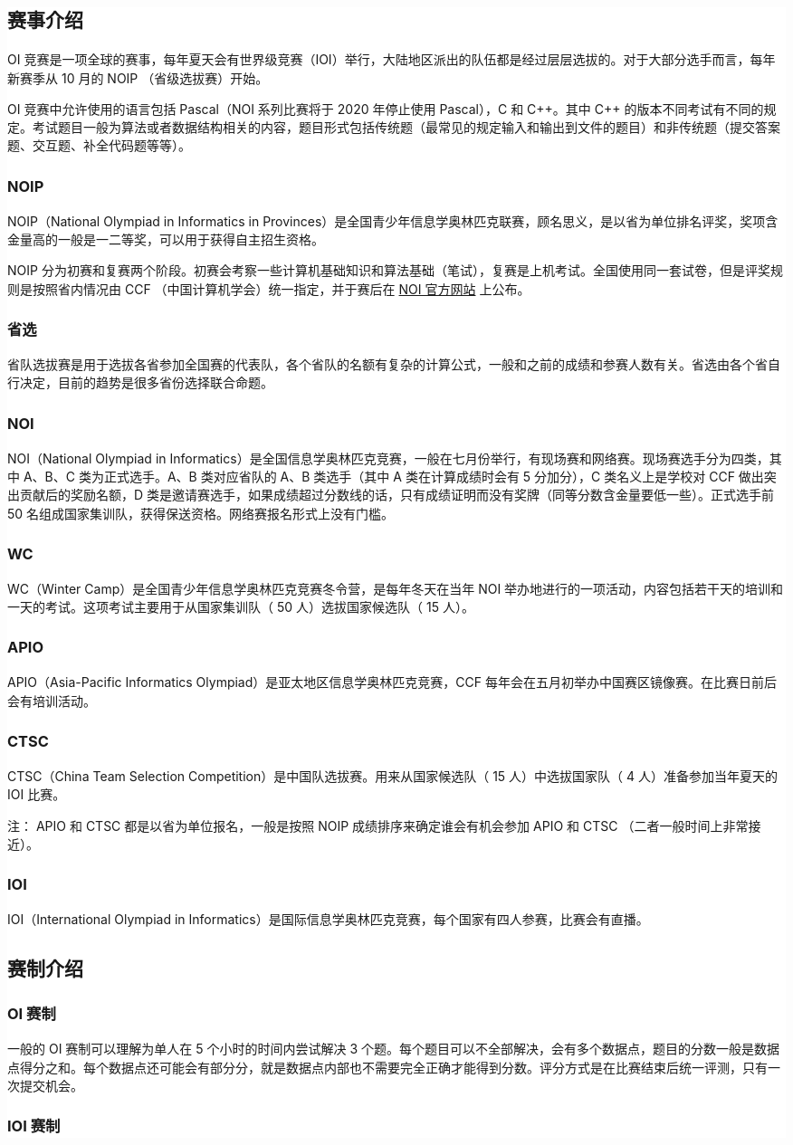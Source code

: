 ## 赛事介绍

OI 竞赛是一项全球的赛事，每年夏天会有世界级竞赛（IOI）举行，大陆地区派出的队伍都是经过层层选拔的。对于大部分选手而言，每年新赛季从 10 月的 NOIP （省级选拔赛）开始。

OI 竞赛中允许使用的语言包括 Pascal（NOI 系列比赛将于 2020 年停止使用 Pascal），C 和 C++。其中 C++ 的版本不同考试有不同的规定。考试题目一般为算法或者数据结构相关的内容，题目形式包括传统题（最常见的规定输入和输出到文件的题目）和非传统题（提交答案题、交互题、补全代码题等等）。

### NOIP

NOIP（National Olympiad in Informatics in Provinces）是全国青少年信息学奥林匹克联赛，顾名思义，是以省为单位排名评奖，奖项含金量高的一般是一二等奖，可以用于获得自主招生资格。

NOIP 分为初赛和复赛两个阶段。初赛会考察一些计算机基础知识和算法基础（笔试），复赛是上机考试。全国使用同一套试卷，但是评奖规则是按照省内情况由 CCF （中国计算机学会）统一指定，并于赛后在 [NOI 官方网站](http://www.noi.cn) 上公布。

### 省选

省队选拔赛是用于选拔各省参加全国赛的代表队，各个省队的名额有复杂的计算公式，一般和之前的成绩和参赛人数有关。省选由各个省自行决定，目前的趋势是很多省份选择联合命题。

### NOI

NOI（National Olympiad in Informatics）是全国信息学奥林匹克竞赛，一般在七月份举行，有现场赛和网络赛。现场赛选手分为四类，其中 A、B、C 类为正式选手。A、B 类对应省队的 A、B 类选手（其中 A 类在计算成绩时会有 5 分加分），C 类名义上是学校对 CCF 做出突出贡献后的奖励名额，D 类是邀请赛选手，如果成绩超过分数线的话，只有成绩证明而没有奖牌（同等分数含金量要低一些）。正式选手前 50 名组成国家集训队，获得保送资格。网络赛报名形式上没有门槛。

### WC

WC（Winter Camp）是全国青少年信息学奥林匹克竞赛冬令营，是每年冬天在当年 NOI 举办地进行的一项活动，内容包括若干天的培训和一天的考试。这项考试主要用于从国家集训队（ 50 人）选拔国家候选队（ 15 人）。

### APIO

APIO（Asia-Pacific Informatics Olympiad）是亚太地区信息学奥林匹克竞赛，CCF 每年会在五月初举办中国赛区镜像赛。在比赛日前后会有培训活动。

### CTSC

CTSC（China Team Selection Competition）是中国队选拔赛。用来从国家候选队（ 15 人）中选拔国家队（ 4 人）准备参加当年夏天的 IOI 比赛。

注： APIO 和 CTSC 都是以省为单位报名，一般是按照 NOIP 成绩排序来确定谁会有机会参加 APIO 和 CTSC （二者一般时间上非常接近）。

### IOI

IOI（International Olympiad in Informatics）是国际信息学奥林匹克竞赛，每个国家有四人参赛，比赛会有直播。

## 赛制介绍

### OI 赛制

一般的 OI 赛制可以理解为单人在 5 个小时的时间内尝试解决 3 个题。每个题目可以不全部解决，会有多个数据点，题目的分数一般是数据点得分之和。每个数据点还可能会有部分分，就是数据点内部也不需要完全正确才能得到分数。评分方式是在比赛结束后统一评测，只有一次提交机会。

### IOI 赛制
